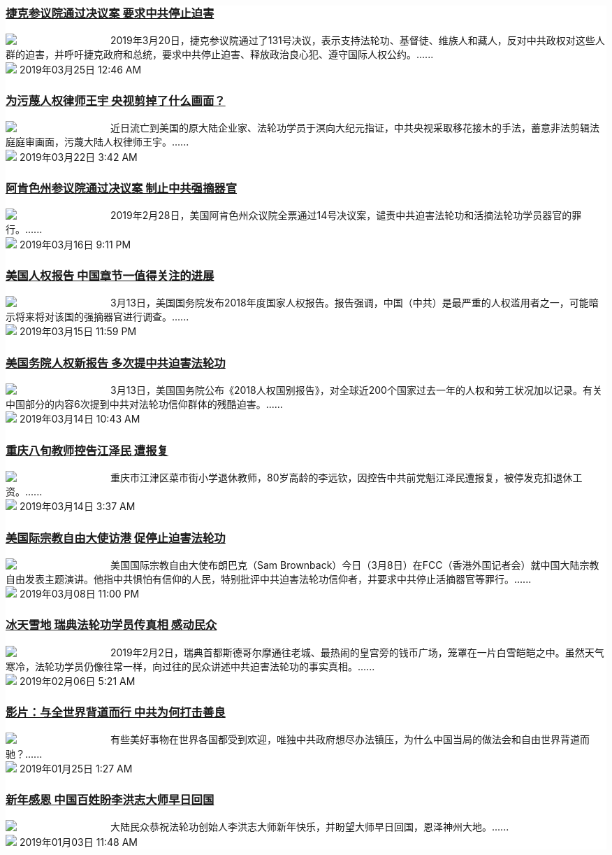 <tr><td><h3><a href="https://github.com/aiaxj298/djy/blob/master/gb/19/3/24/n11136773.md#1" target="_blank">捷克参议院通过决议案 要求中共停止迫害</a><br></h3><a href="https://github.com/aiaxj298/djy/blob/master/gb/19/3/24/n11136773.md#1" target="_blank"><img width="150" src="http://i.epochtimes.com/assets/uploads/2019/03/2019-3-23-czech-senate-resolution_07-1-150x120.jpg" align ="left"></a>2019年3月20日，捷克参议院通过了131号决议，表示支持法轮功、基督徒、维族人和藏人，反对中共政权对这些人群的迫害，并呼吁捷克政府和总统，要求中共停止迫害、释放政治良心犯、遵守国际人权公约。......<br><img align="bottom" src="http://www.epochtimes.com/assets/themes/djy/images/time.gif"> 2019年03月25日 12:46 AM							</td></tr>
<tr><td><h3><a href="https://github.com/aiaxj298/djy/blob/master/gb/19/3/21/n11130142.md#1" target="_blank">为污蔑人权律师王宇 央视剪掉了什么画面？</a><br></h3><a href="https://github.com/aiaxj298/djy/blob/master/gb/19/3/21/n11130142.md#1" target="_blank"><img width="150" src="http://i.epochtimes.com/assets/uploads/2019/03/Screen-Shot-2019-03-21-at-11.52.20-AM-150x120.png" align ="left"></a>近日流亡到美国的原大陆企业家、法轮功学员于溟向大纪元指证，中共央视采取移花接木的手法，蓄意非法剪辑法庭庭审画面，污蔑大陆人权律师王宇。......<br><img align="bottom" src="http://www.epochtimes.com/assets/themes/djy/images/time.gif"> 2019年03月22日 3:42 AM							</td></tr>
<tr><td><h3><a href="https://github.com/aiaxj298/djy/blob/master/gb/19/3/16/n11118029.md#1" target="_blank">阿肯色州参议院通过决议案 制止中共强摘器官</a><br></h3><a href="https://github.com/aiaxj298/djy/blob/master/gb/19/3/16/n11118029.md#1" target="_blank"><img width="150" src="http://i.epochtimes.com/assets/uploads/2019/03/2019-3-15-arkansas-senator-bill-sample_01-150x120.jpg" align ="left"></a>2019年2月28日，美国阿肯色州众议院全票通过14号决议案，谴责中共迫害法轮功和活摘法轮功学员器官的罪行。......<br><img align="bottom" src="http://www.epochtimes.com/assets/themes/djy/images/time.gif"> 2019年03月16日 9:11 PM							</td></tr>
<tr><td><h3><a href="https://github.com/aiaxj298/djy/blob/master/gb/19/3/15/n11115255.md#1" target="_blank">美国人权报告 中国章节一值得关注的进展</a><br></h3><a href="https://github.com/aiaxj298/djy/blob/master/gb/19/3/15/n11115255.md#1" target="_blank"><img width="150" src="http://i.epochtimes.com/assets/uploads/2019/03/POmpeo-1135555486-700x420-150x120.jpg" align ="left"></a>3月13日，美国国务院发布2018年度国家人权报告。报告强调，中国（中共）是最严重的人权滥用者之一，可能暗示将来将对该国的强摘器官进行调查。......<br><img align="bottom" src="http://www.epochtimes.com/assets/themes/djy/images/time.gif"> 2019年03月15日 11:59 PM							</td></tr>
<tr><td><h3><a href="https://github.com/aiaxj298/djy/blob/master/gb/19/3/14/n11111708.md#1" target="_blank">美国务院人权新报告 多次提中共迫害法轮功</a><br></h3><a href="https://github.com/aiaxj298/djy/blob/master/gb/19/3/14/n11111708.md#1" target="_blank"><img width="150" src="http://i.epochtimes.com/assets/uploads/2019/03/GettyImages-1135555460-600x400-1-150x120.jpg" align ="left"></a>3月13日，美国国务院公布《2018人权国别报告》，对全球近200个国家过去一年的人权和劳工状况加以记录。有关中国部分的内容6次提到中共对法轮功信仰群体的残酷迫害。......<br><img align="bottom" src="http://www.epochtimes.com/assets/themes/djy/images/time.gif"> 2019年03月14日 10:43 AM							</td></tr>
<tr><td><h3><a href="https://github.com/aiaxj298/djy/blob/master/gb/19/3/13/n11110799.md#1" target="_blank">重庆八旬教师控告江泽民 遭报复</a><br></h3><a href="https://github.com/aiaxj298/djy/blob/master/gb/19/3/13/n11110799.md#1" target="_blank"><img width="150" src="http://i.epochtimes.com/assets/uploads/2019/03/1804220948282384-600x400-1-150x120.jpg" align ="left"></a>重庆市江津区菜市街小学退休教师，80岁高龄的李远钦，因控告中共前党魁江泽民遭报复，被停发克扣退休工资。......<br><img align="bottom" src="http://www.epochtimes.com/assets/themes/djy/images/time.gif"> 2019年03月14日 3:37 AM							</td></tr>
<tr><td><h3><a href="https://github.com/aiaxj298/djy/blob/master/gb/19/3/8/n11098363.md#1" target="_blank">美国际宗教自由大使访港 促停止迫害法轮功</a><br></h3><a href="https://github.com/aiaxj298/djy/blob/master/gb/19/3/8/n11098363.md#1" target="_blank"><img width="150" src="http://i.epochtimes.com/assets/uploads/2019/03/1903080106102188-150x120.jpg" align ="left"></a>美国国际宗教自由大使布朗巴克（Sam Brownback）今日（3月8日）在FCC（香港外国记者会）就中国大陆宗教自由发表主题演讲。他指中共惧怕有信仰的人民，特别批评中共迫害法轮功信仰者，并要求中共停止活摘器官等罪行。......<br><img align="bottom" src="http://www.epochtimes.com/assets/themes/djy/images/time.gif"> 2019年03月08日 11:00 PM							</td></tr>
<tr><td><h3><a href="https://github.com/aiaxj298/djy/blob/master/gb/19/2/5/n11026306.md#1" target="_blank">冰天雪地 瑞典法轮功学员传真相 感动民众</a><br></h3><a href="https://github.com/aiaxj298/djy/blob/master/gb/19/2/5/n11026306.md#1" target="_blank"><img width="150" src="http://i.epochtimes.com/assets/uploads/2019/02/2019-2-4-sweden-stockholm_02-150x120.jpg" align ="left"></a>2019年2月2日，瑞典首都斯德哥尔摩通往老城、最热闹的皇宫旁的钱币广场，笼罩在一片白雪皑皑之中。虽然天气寒冷，法轮功学员仍像往常一样，向过往的民众讲述中共迫害法轮功的事实真相。......<br><img align="bottom" src="http://www.epochtimes.com/assets/themes/djy/images/time.gif"> 2019年02月06日 5:21 AM							</td></tr>
<tr><td><h3><a href="https://github.com/aiaxj298/djy/blob/master/gb/19/1/24/n10998917.md#1" target="_blank">影片：与全世界背道而行 中共为何打击善良</a><br></h3><a href="https://github.com/aiaxj298/djy/blob/master/gb/19/1/24/n10998917.md#1" target="_blank"><img width="150" src="http://i.epochtimes.com/assets/uploads/2016/05/1605121334542737-150x120.jpg" align ="left"></a>有些美好事物在世界各国都受到欢迎，唯独中共政府想尽办法镇压，为什么中国当局的做法会和自由世界背道而驰？......<br><img align="bottom" src="http://www.epochtimes.com/assets/themes/djy/images/time.gif"> 2019年01月25日 1:27 AM							</td></tr>
<tr><td><h3><a href="https://github.com/aiaxj298/djy/blob/master/gb/19/1/2/n10948448.md#1" target="_blank">新年感恩 中国百姓盼李洪志大师早日回国</a><br></h3><a href="https://github.com/aiaxj298/djy/blob/master/gb/19/1/2/n10948448.md#1" target="_blank"><img width="150" src="http://i.epochtimes.com/assets/uploads/2019/01/2018-12-30-1812292130273594-150x120.jpg" align ="left"></a>大陆民众恭祝法轮功创始人李洪志大师新年快乐，并盼望大师早日回国，恩泽神州大地。......<br><img align="bottom" src="http://www.epochtimes.com/assets/themes/djy/images/time.gif"> 2019年01月03日 11:48 AM							</td></tr>